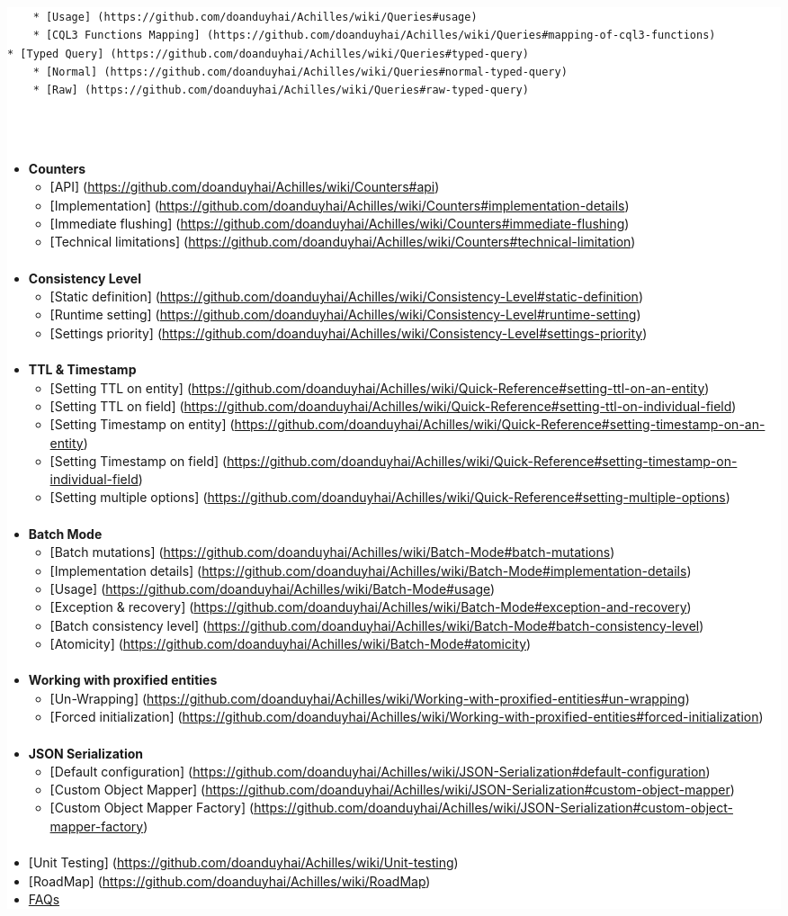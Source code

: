         * [Usage] (https://github.com/doanduyhai/Achilles/wiki/Queries#usage)
        * [CQL3 Functions Mapping] (https://github.com/doanduyhai/Achilles/wiki/Queries#mapping-of-cql3-functions)
    * [Typed Query] (https://github.com/doanduyhai/Achilles/wiki/Queries#typed-query)
        * [Normal] (https://github.com/doanduyhai/Achilles/wiki/Queries#normal-typed-query)
        * [Raw] (https://github.com/doanduyhai/Achilles/wiki/Queries#raw-typed-query)
<br/><br/>
* **Counters**
    * [API] (https://github.com/doanduyhai/Achilles/wiki/Counters#api)
    * [Implementation] (https://github.com/doanduyhai/Achilles/wiki/Counters#implementation-details)
    * [Immediate flushing] (https://github.com/doanduyhai/Achilles/wiki/Counters#immediate-flushing)
    * [Technical limitations] (https://github.com/doanduyhai/Achilles/wiki/Counters#technical-limitation)
<br/><br/>
* **Consistency Level**
    * [Static definition] (https://github.com/doanduyhai/Achilles/wiki/Consistency-Level#static-definition)
    * [Runtime setting] (https://github.com/doanduyhai/Achilles/wiki/Consistency-Level#runtime-setting)
    * [Settings priority] (https://github.com/doanduyhai/Achilles/wiki/Consistency-Level#settings-priority)
<br/><br/>
* **TTL & Timestamp**
    * [Setting TTL on entity] (https://github.com/doanduyhai/Achilles/wiki/Quick-Reference#setting-ttl-on-an-entity)
    * [Setting TTL on field] (https://github.com/doanduyhai/Achilles/wiki/Quick-Reference#setting-ttl-on-individual-field)
    * [Setting Timestamp on entity] (https://github.com/doanduyhai/Achilles/wiki/Quick-Reference#setting-timestamp-on-an-entity)
    * [Setting Timestamp on field] (https://github.com/doanduyhai/Achilles/wiki/Quick-Reference#setting-timestamp-on-individual-field)
    * [Setting multiple options] (https://github.com/doanduyhai/Achilles/wiki/Quick-Reference#setting-multiple-options)
<br/><br/>
* **Batch Mode**
    * [Batch mutations] (https://github.com/doanduyhai/Achilles/wiki/Batch-Mode#batch-mutations)
    * [Implementation details] (https://github.com/doanduyhai/Achilles/wiki/Batch-Mode#implementation-details)
    * [Usage] (https://github.com/doanduyhai/Achilles/wiki/Batch-Mode#usage)
    * [Exception & recovery] (https://github.com/doanduyhai/Achilles/wiki/Batch-Mode#exception-and-recovery)
    * [Batch consistency level] (https://github.com/doanduyhai/Achilles/wiki/Batch-Mode#batch-consistency-level)
    * [Atomicity] (https://github.com/doanduyhai/Achilles/wiki/Batch-Mode#atomicity)
<br/><br/>
* **Working with proxified entities**
    * [Un-Wrapping] (https://github.com/doanduyhai/Achilles/wiki/Working-with-proxified-entities#un-wrapping)
    * [Forced initialization] (https://github.com/doanduyhai/Achilles/wiki/Working-with-proxified-entities#forced-initialization)
<br/><br/>
* **JSON Serialization**
    * [Default configuration] (https://github.com/doanduyhai/Achilles/wiki/JSON-Serialization#default-configuration) 
    * [Custom Object Mapper] (https://github.com/doanduyhai/Achilles/wiki/JSON-Serialization#custom-object-mapper)
    * [Custom Object Mapper Factory] (https://github.com/doanduyhai/Achilles/wiki/JSON-Serialization#custom-object-mapper-factory) 
<br/><br/>
* [Unit Testing] (https://github.com/doanduyhai/Achilles/wiki/Unit-testing)
* [RoadMap] (https://github.com/doanduyhai/Achilles/wiki/RoadMap)
* [FAQs](https://github.com/doanduyhai/Achilles/wiki/FAQs)
